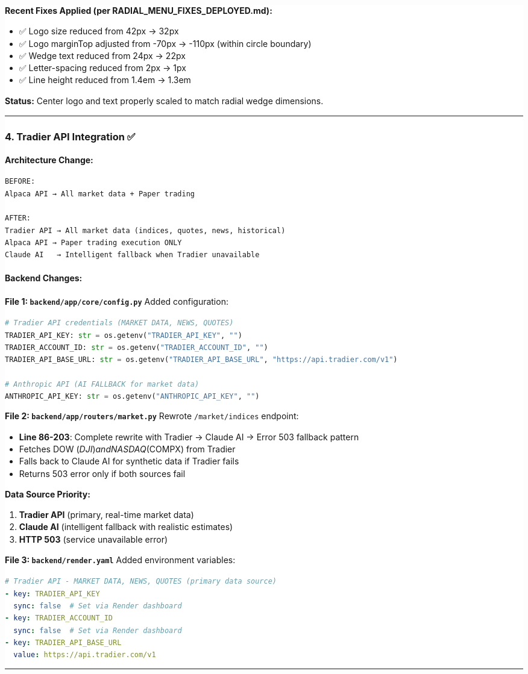 **Recent Fixes Applied (per RADIAL_MENU_FIXES_DEPLOYED.md):**
- ✅ Logo size reduced from 42px → 32px
- ✅ Logo marginTop adjusted from -70px → -110px (within circle boundary)
- ✅ Wedge text reduced from 24px → 22px
- ✅ Letter-spacing reduced from 2px → 1px
- ✅ Line height reduced from 1.4em → 1.3em

**Status:** Center logo and text properly scaled to match radial wedge dimensions.

---

### 4. Tradier API Integration ✅

**Architecture Change:**
```
BEFORE:
Alpaca API → All market data + Paper trading

AFTER:
Tradier API → All market data (indices, quotes, news, historical)
Alpaca API → Paper trading execution ONLY
Claude AI   → Intelligent fallback when Tradier unavailable
```

#### Backend Changes:

**File 1: `backend/app/core/config.py`**
Added configuration:
```python
# Tradier API credentials (MARKET DATA, NEWS, QUOTES)
TRADIER_API_KEY: str = os.getenv("TRADIER_API_KEY", "")
TRADIER_ACCOUNT_ID: str = os.getenv("TRADIER_ACCOUNT_ID", "")
TRADIER_API_BASE_URL: str = os.getenv("TRADIER_API_BASE_URL", "https://api.tradier.com/v1")

# Anthropic API (AI FALLBACK for market data)
ANTHROPIC_API_KEY: str = os.getenv("ANTHROPIC_API_KEY", "")
```

**File 2: `backend/app/routers/market.py`**
Rewrote `/market/indices` endpoint:
- **Line 86-203**: Complete rewrite with Tradier → Claude AI → Error 503 fallback pattern
- Fetches DOW ($DJI) and NASDAQ ($COMPX) from Tradier
- Falls back to Claude AI for synthetic data if Tradier fails
- Returns 503 error only if both sources fail

**Data Source Priority:**
1. **Tradier API** (primary, real-time market data)
2. **Claude AI** (intelligent fallback with realistic estimates)
3. **HTTP 503** (service unavailable error)

**File 3: `backend/render.yaml`**
Added environment variables:
```yaml
# Tradier API - MARKET DATA, NEWS, QUOTES (primary data source)
- key: TRADIER_API_KEY
  sync: false  # Set via Render dashboard
- key: TRADIER_ACCOUNT_ID
  sync: false  # Set via Render dashboard
- key: TRADIER_API_BASE_URL
  value: https://api.tradier.com/v1
```

---
